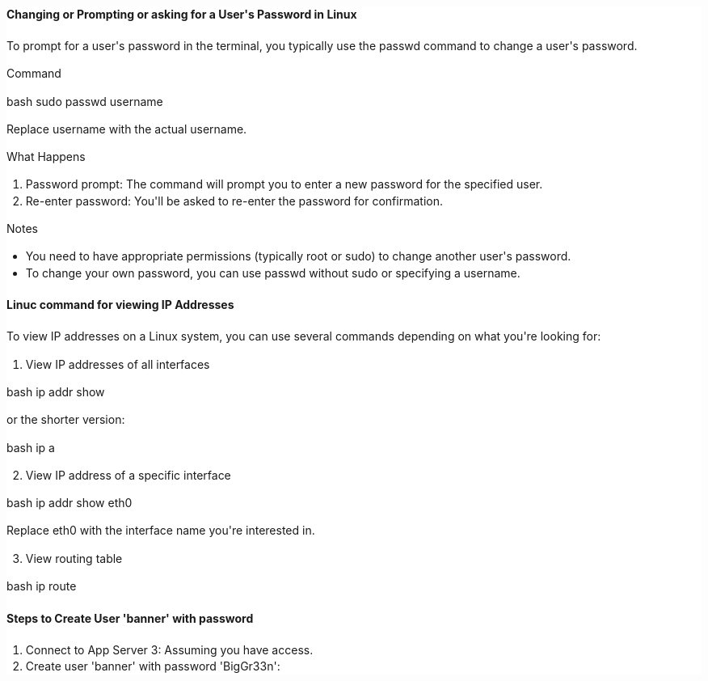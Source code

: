 
#### Changing or Prompting or asking for a User's Password in Linux

To prompt for a user's password in the terminal, you typically use the passwd command to change a user's password.

Command

bash
sudo passwd username


Replace username with the actual username.

What Happens
1. Password prompt: The command will prompt you to enter a new password for the specified user.
2. Re-enter password: You'll be asked to re-enter the password for confirmation.

Notes
- You need to have appropriate permissions (typically root or sudo) to change another user's password.
- To change your own password, you can use passwd without sudo or specifying a username.


#### Linuc command for viewing IP Addresses

To view IP addresses on a Linux system, you can use several commands depending on what you're looking for:

1. View IP addresses of all interfaces

bash
ip addr show


or the shorter version:


bash
ip a


2. View IP address of a specific interface

bash
ip addr show eth0


Replace eth0 with the interface name you're interested in.

3. View routing table

bash
ip route

#### Steps to Create User 'banner' with password

1. Connect to App Server 3: Assuming you have access.
2. Create user 'banner' with password 'BigGr33n':


